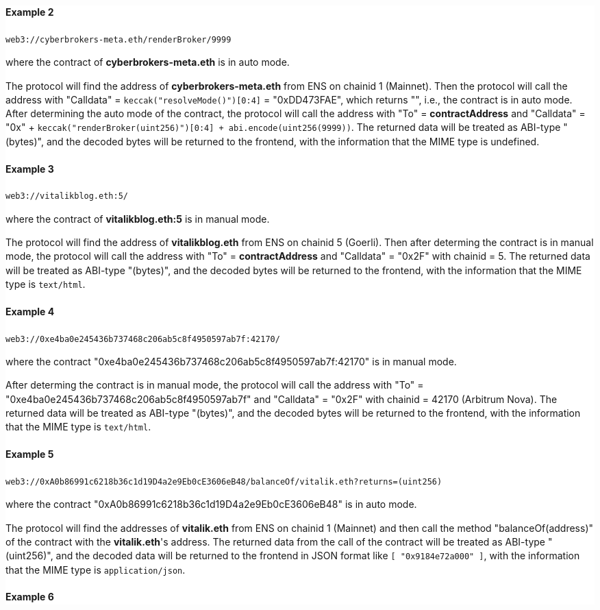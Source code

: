 #### Example 2

```
web3://cyberbrokers-meta.eth/renderBroker/9999
```

where the contract of **cyberbrokers-meta.eth** is in auto mode.

The protocol will find the address of **cyberbrokers-meta.eth** from ENS on chainid 1 (Mainnet). Then the protocol will call the address with "Calldata" = `keccak("resolveMode()")[0:4]` = "0xDD473FAE", which returns "", i.e., the contract is in auto mode. After determining the auto mode of the contract, the protocol will call the address with "To" = **contractAddress** and "Calldata" = "0x" + `keccak("renderBroker(uint256)")[0:4] + abi.encode(uint256(9999))`. The returned data will be treated as ABI-type "(bytes)", and the decoded bytes will be returned to the frontend, with the information that the MIME type is undefined.

#### Example 3

```
web3://vitalikblog.eth:5/
```

where the contract of **vitalikblog.eth:5** is in manual mode.

The protocol will find the address of **vitalikblog.eth** from ENS on chainid 5 (Goerli). Then after determing the contract is in manual mode, the protocol will call the address with "To" = **contractAddress** and "Calldata" = "0x2F" with chainid = 5. The returned data will be treated as ABI-type "(bytes)", and the decoded bytes will be returned to the frontend, with the information that the MIME type is ``text/html``.

#### Example 4

```
web3://0xe4ba0e245436b737468c206ab5c8f4950597ab7f:42170/
```

where the contract "0xe4ba0e245436b737468c206ab5c8f4950597ab7f:42170" is in manual mode.

After determing the contract is in manual mode, the protocol will call the address with "To" = "0xe4ba0e245436b737468c206ab5c8f4950597ab7f" and "Calldata" = "0x2F" with chainid = 42170 (Arbitrum Nova). The returned data will be treated as ABI-type "(bytes)", and the decoded bytes will be returned to the frontend, with the information that the MIME type is ``text/html``.

#### Example 5

```
web3://0xA0b86991c6218b36c1d19D4a2e9Eb0cE3606eB48/balanceOf/vitalik.eth?returns=(uint256)
```

where the contract "0xA0b86991c6218b36c1d19D4a2e9Eb0cE3606eB48" is in auto mode.

The protocol will find the addresses of **vitalik.eth** from ENS on chainid 1 (Mainnet) and then call the method "balanceOf(address)" of the contract with the **vitalik.eth**'s address. The returned data from the call of the contract will be treated as ABI-type "(uint256)", and the decoded data will be returned to the frontend in JSON format like `[ "0x9184e72a000" ]`, with the information that the MIME type is ``application/json``.

#### Example 6

